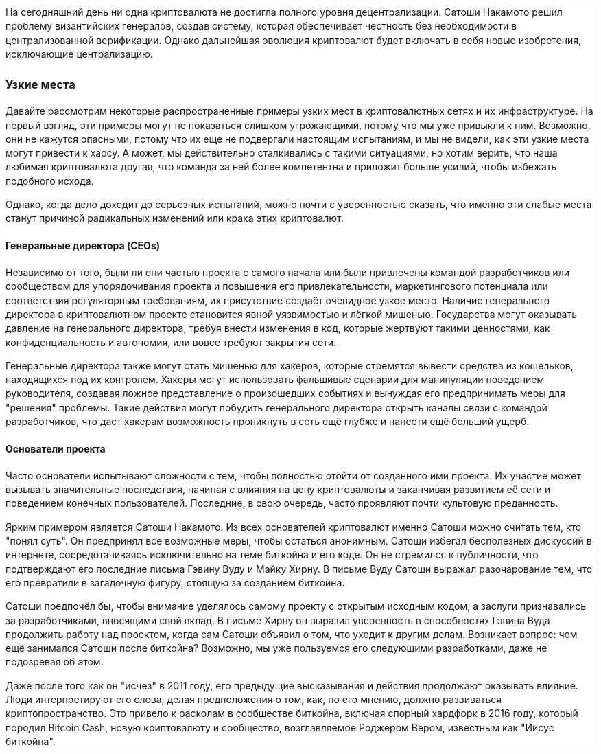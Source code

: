 На сегодняшний день ни одна криптовалюта не достигла полного уровня децентрализации. Сатоши Накамото решил проблему византийских генералов, создав систему, которая обеспечивает честность без необходимости в централизованной верификации. Однако дальнейшая эволюция криптовалют будет включать в себя новые изобретения, исключающие централизацию.

### Узкие места

Давайте рассмотрим некоторые распространенные примеры узких мест в криптовалютных сетях и их инфраструктуре. На первый взгляд, эти примеры могут не показаться слишком угрожающими, потому что мы уже привыкли к ним. Возможно, они не кажутся опасными, потому что их еще не подвергали настоящим испытаниям, и мы не видели, как эти узкие места могут привести к хаосу. А может, мы действительно сталкивались с такими ситуациями, но хотим верить, что наша любимая криптовалюта другая, что команда за ней более компетентна и приложит больше усилий, чтобы избежать подобного исхода.

Однако, когда дело доходит до серьезных испытаний, можно почти с уверенностью сказать, что именно эти слабые места станут причиной радикальных изменений или краха этих криптовалют.

#### Генеральные директора (CEOs)

Независимо от того, были ли они частью проекта с самого начала или были привлечены командой разработчиков или сообществом для упорядочивания проекта и повышения его привлекательности, маркетингового потенциала или соответствия регуляторным требованиям, их присутствие создаёт очевидное узкое место. Наличие генерального директора в криптовалютном проекте становится явной уязвимостью и лёгкой мишенью. Государства могут оказывать давление на генерального директора, требуя внести изменения в код, которые жертвуют такими ценностями, как конфиденциальность и автономия, или вовсе требуют закрытия сети.

Генеральные директора также могут стать мишенью для хакеров, которые стремятся вывести средства из кошельков, находящихся под их контролем. Хакеры могут использовать фальшивые сценарии для манипуляции поведением руководителя, создавая ложное представление о произошедших событиях и вынуждая его предпринимать меры для "решения" проблемы. Такие действия могут побудить генерального директора открыть каналы связи с командой разработчиков, что даст хакерам возможность проникнуть в сеть ещё глубже и нанести ещё больший ущерб.

#### Основатели проекта

Часто основатели испытывают сложности с тем, чтобы полностью отойти от созданного ими проекта. Их участие может вызывать значительные последствия, начиная с влияния на цену криптовалюты и заканчивая развитием её сети и поведением конечных пользователей. Последние, в свою очередь, часто проявляют почти культовую преданность.

Ярким примером является Сатоши Накамото. Из всех основателей криптовалют именно Сатоши можно считать тем, кто "понял суть". Он предпринял все возможные меры, чтобы остаться анонимным. Сатоши избегал бесполезных дискуссий в интернете, сосредотачиваясь исключительно на теме биткойна и его коде. Он не стремился к публичности, что подтверждают его последние письма Гэвину Вуду и Майку Хирну. В письме Вуду Сатоши выражал разочарование тем, что его превратили в загадочную фигуру, стоящую за созданием биткойна.

Сатоши предпочёл бы, чтобы внимание уделялось самому проекту с открытым исходным кодом, а заслуги признавались за разработчиками, вносящими свой вклад. В письме Хирну он выразил уверенность в способностях Гэвина Вуда продолжить работу над проектом, когда сам Сатоши объявил о том, что уходит к другим делам. Возникает вопрос: чем ещё занимался Сатоши после биткойна? Возможно, мы уже пользуемся его следующими разработками, даже не подозревая об этом.

Даже после того как он "исчез" в 2011 году, его предыдущие высказывания и действия продолжают оказывать влияние. Люди интерпретируют его слова, делая предположения о том, как, по его мнению, должно развиваться криптопространство. Это привело к расколам в сообществе биткойна, включая спорный хардфорк в 2016 году, который породил Bitcoin Cash, новую криптовалюту и сообщество, возглавляемое Роджером Вером, известным как "Иисус биткойна".
